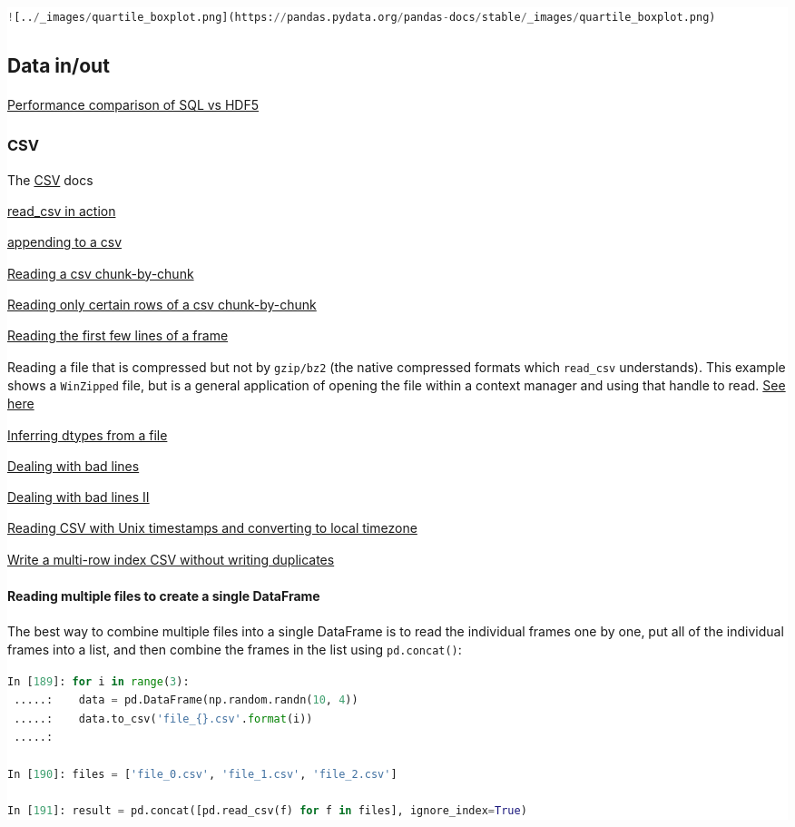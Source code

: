 ```py
![../_images/quartile_boxplot.png](https://pandas.pydata.org/pandas-docs/stable/_images/quartile_boxplot.png)
```
## Data in/out[](https://pandas.pydata.org/pandas-docs/stable/user_guide/cookbook.html#data-in-out "Permalink to this headline")

[Performance comparison of SQL vs HDF5](https://stackoverflow.com/questions/16628329/hdf5-and-sqlite-concurrency-compression-i-o-performance)

### CSV[](https://pandas.pydata.org/pandas-docs/stable/user_guide/cookbook.html#csv "Permalink to this headline")

The  [CSV](https://pandas.pydata.org/pandas-docs/stable/user_guide/io.html#io-read-csv-table)  docs

[read_csv in action](https://wesmckinney.com/blog/update-on-upcoming-pandas-v0-10-new-file-parser-other-performance-wins/)

[appending to a csv](https://stackoverflow.com/questions/17134942/pandas-dataframe-output-end-of-csv)

[Reading a csv chunk-by-chunk](https://stackoverflow.com/questions/11622652/large-persistent-dataframe-in-pandas/12193309#12193309)

[Reading only certain rows of a csv chunk-by-chunk](https://stackoverflow.com/questions/19674212/pandas-data-frame-select-rows-and-clear-memory)

[Reading the first few lines of a frame](https://stackoverflow.com/questions/15008970/way-to-read-first-few-lines-for-pandas-dataframe)

Reading a file that is compressed but not by  `gzip/bz2`  (the native compressed formats which  `read_csv`  understands). This example shows a  `WinZipped`  file, but is a general application of opening the file within a context manager and using that handle to read.  [See here](https://stackoverflow.com/questions/17789907/pandas-convert-winzipped-csv-file-to-data-frame)

[Inferring dtypes from a file](https://stackoverflow.com/questions/15555005/get-inferred-dataframe-types-iteratively-using-chunksize)

[Dealing with bad lines](https://github.com/pandas-dev/pandas/issues/2886)

[Dealing with bad lines II](http://nipunbatra.github.io/2013/06/reading-unclean-data-csv-using-pandas/)

[Reading CSV with Unix timestamps and converting to local timezone](http://nipunbatra.github.io/2013/06/pandas-reading-csv-with-unix-timestamps-and-converting-to-local-timezone/)

[Write a multi-row index CSV without writing duplicates](https://stackoverflow.com/questions/17349574/pandas-write-multiindex-rows-with-to-csv)

#### Reading multiple files to create a single DataFrame[](https://pandas.pydata.org/pandas-docs/stable/user_guide/cookbook.html#reading-multiple-files-to-create-a-single-dataframe "Permalink to this headline")

The best way to combine multiple files into a single DataFrame is to read the individual frames one by one, put all of the individual frames into a list, and then combine the frames in the list using  `pd.concat()`:
```py
In [189]: for i in range(3):
 .....:    data = pd.DataFrame(np.random.randn(10, 4))
 .....:    data.to_csv('file_{}.csv'.format(i))
 .....: 

In [190]: files = ['file_0.csv', 'file_1.csv', 'file_2.csv']

In [191]: result = pd.concat([pd.read_csv(f) for f in files], ignore_index=True)
```